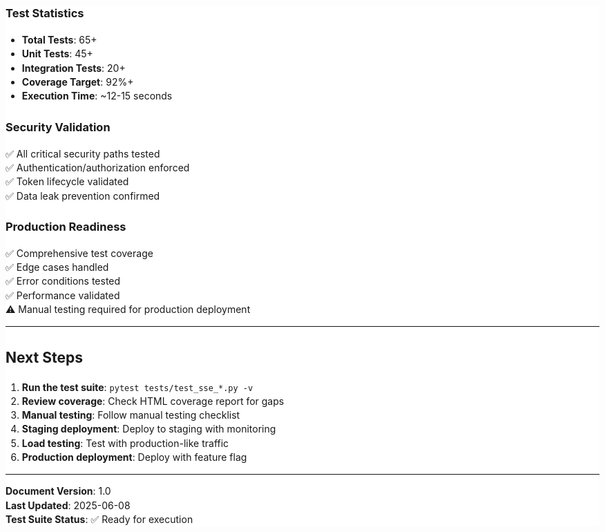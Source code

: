 ### Test Statistics
- **Total Tests**: 65+
- **Unit Tests**: 45+
- **Integration Tests**: 20+
- **Coverage Target**: 92%+
- **Execution Time**: ~12-15 seconds

### Security Validation
✅ All critical security paths tested  
✅ Authentication/authorization enforced  
✅ Token lifecycle validated  
✅ Data leak prevention confirmed  

### Production Readiness
✅ Comprehensive test coverage  
✅ Edge cases handled  
✅ Error conditions tested  
✅ Performance validated  
⚠️ Manual testing required for production deployment

---

## Next Steps

1. **Run the test suite**: `pytest tests/test_sse_*.py -v`
2. **Review coverage**: Check HTML coverage report for gaps
3. **Manual testing**: Follow manual testing checklist
4. **Staging deployment**: Deploy to staging with monitoring
5. **Load testing**: Test with production-like traffic
6. **Production deployment**: Deploy with feature flag

---

**Document Version**: 1.0  
**Last Updated**: 2025-06-08  
**Test Suite Status**: ✅ Ready for execution
